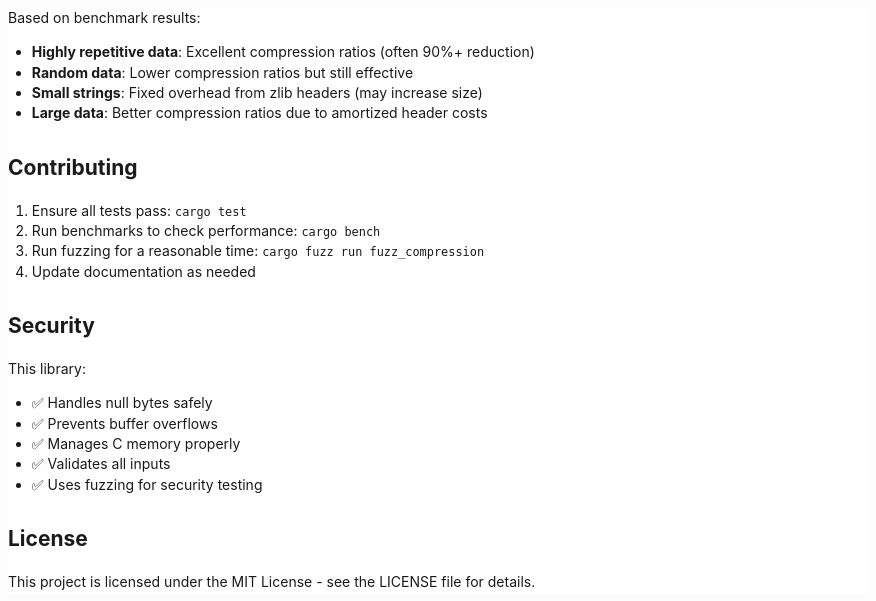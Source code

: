 Based on benchmark results:
- **Highly repetitive data**: Excellent compression ratios (often 90%+ reduction)
- **Random data**: Lower compression ratios but still effective
- **Small strings**: Fixed overhead from zlib headers (may increase size)
- **Large data**: Better compression ratios due to amortized header costs

## Contributing

1. Ensure all tests pass: `cargo test`
2. Run benchmarks to check performance: `cargo bench`
3. Run fuzzing for a reasonable time: `cargo fuzz run fuzz_compression`
4. Update documentation as needed

## Security

This library:
- ✅ Handles null bytes safely
- ✅ Prevents buffer overflows
- ✅ Manages C memory properly
- ✅ Validates all inputs
- ✅ Uses fuzzing for security testing

## License

This project is licensed under the MIT License - see the LICENSE file for details. 